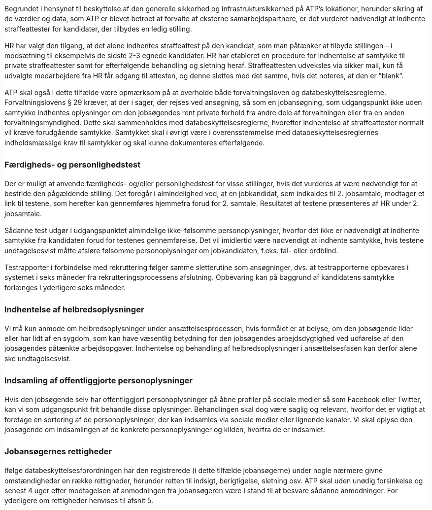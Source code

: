 Begrundet i hensynet til beskyttelse af den generelle sikkerhed og infrastruktursikkerhed på ATP’s lokationer, herunder sikring af de værdier og data, som ATP er blevet betroet at forvalte af eksterne samarbejdspartnere, er det vurderet nødvendigt at indhente straffeattester for kandidater, der tilbydes en ledig stilling.

HR har valgt den tilgang, at det alene indhentes straffeattest på den kandidat, som man påtænker at tilbyde stillingen – i modsætning til eksempelvis de sidste 2-3 egnede kandidater. HR har etableret en procedure for indhentelse af samtykke til private straffeattester samt for efterfølgende behandling og sletning heraf. Straffeattesten udveksles via sikker mail, kun få udvalgte medarbejdere fra HR får adgang til attesten, og denne slettes med det samme, hvis det noteres, at den er ”blank”.

ATP skal også i dette tilfælde være opmærksom på at overholde både forvaltningsloven og databeskyttelsesreglerne. Forvaltningslovens § 29 kræver, at der i sager, der rejses ved ansøgning, så som en jobansøgning, som udgangspunkt ikke uden samtykke indhentes oplysninger om den jobsøgendes rent private forhold fra andre dele af forvaltningen eller fra en anden forvaltningsmyndighed. Dette skal sammenholdes med databeskyttelsesreglerne, hvorefter indhentelse af straffeattester normalt vil kræve forudgående samtykke. Samtykket skal i øvrigt være i overensstemmelse med databeskyttelsesreglernes indholdsmæssige krav til samtykker og skal kunne dokumenteres efterfølgende.

### Færdigheds- og personlighedstest

Der er muligt at anvende færdigheds- og/eller personlighedstest for visse stillinger, hvis det vurderes at være nødvendigt for at bestride den pågældende stilling. Det foregår i almindelighed ved, at en jobkandidat, som indkaldes til 2. jobsamtale, modtager et link til testene, som herefter kan gennemføres hjemmefra forud for 2. samtale. Resultatet af testene præsenteres af HR under 2. jobsamtale.

Sådanne test udgør i udgangspunktet almindelige ikke-følsomme personoplysninger, hvorfor det ikke er nødvendigt at indhente samtykke fra kandidaten forud for testenes gennemførelse. Det vil imidlertid være nødvendigt at indhente samtykke, hvis testene undtagelsesvist måtte afsløre følsomme personoplysninger om jobkandidaten, f.eks. tal- eller ordblind.

Testrapporter i forbindelse med rekruttering følger samme sletterutine som ansøgninger, dvs. at testrapporterne opbevares i systemet i seks måneder fra rekrutteringsprocessens afslutning. Opbevaring kan på baggrund af kandidatens samtykke forlænges i yderligere seks måneder.

### Indhentelse af helbredsoplysninger

Vi må kun anmode om helbredsoplysninger under ansættelsesprocessen, hvis formålet er at belyse, om den jobsøgende lider eller har lidt af en sygdom, som kan have væsentlig betydning for den jobsøgendes arbejdsdygtighed ved udførelse af den jobsøgendes påtænkte arbejdsopgaver. Indhentelse og behandling af helbredsoplysninger i ansættelsesfasen kan derfor alene ske undtagelsesvist.

### Indsamling af offentliggjorte personoplysninger

Hvis den jobsøgende selv har offentliggjort personoplysninger på åbne profiler på sociale medier så som Facebook eller Twitter, kan vi som udgangspunkt frit behandle disse oplysninger. Behandlingen skal dog være saglig og relevant, hvorfor det er vigtigt at foretage en sortering af de personoplysninger, der kan indsamles via sociale medier eller lignende kanaler. Vi skal oplyse den jobsøgende om indsamlingen af de konkrete personoplysninger og kilden, hvorfra de er indsamlet.

### Jobansøgernes rettigheder

Ifølge databeskyttelsesforordningen har den registrerede (i dette tilfælde jobansøgerne) under nogle nærmere givne omstændigheder en række rettigheder, herunder retten til indsigt, berigtigelse, sletning osv. ATP skal uden unødig forsinkelse og senest 4 uger efter modtagelsen af anmodningen fra jobansøgeren være i stand til at besvare sådanne anmodninger. For yderligere om rettigheder henvises til afsnit 5.
